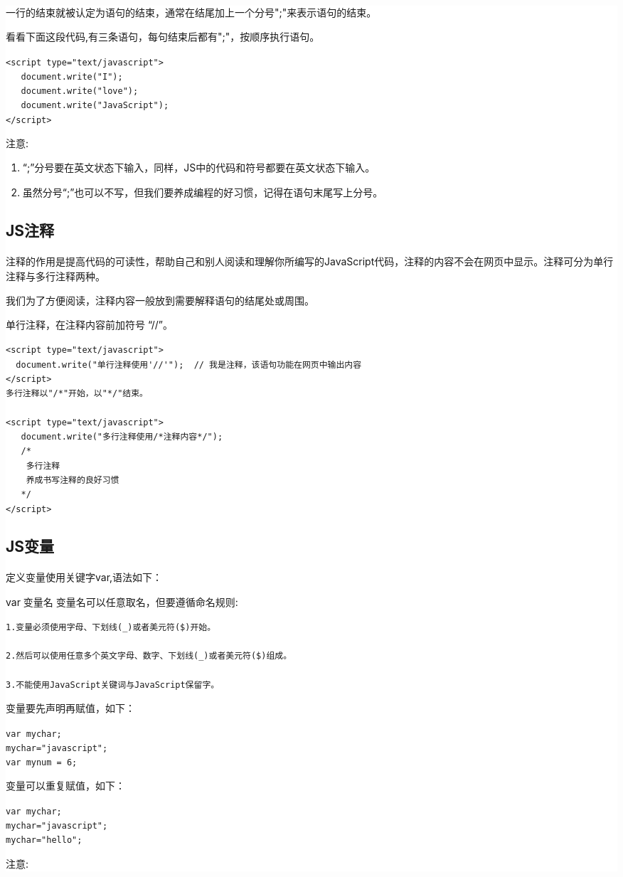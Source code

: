 一行的结束就被认定为语句的结束，通常在结尾加上一个分号";"来表示语句的结束。

看看下面这段代码,有三条语句，每句结束后都有";"，按顺序执行语句。

    <script type="text/javascript">
       document.write("I");
       document.write("love");
       document.write("JavaScript");
    </script>
注意:

1. “;”分号要在英文状态下输入，同样，JS中的代码和符号都要在英文状态下输入。

2. 虽然分号“;”也可以不写，但我们要养成编程的好习惯，记得在语句末尾写上分号。

## JS注释

注释的作用是提高代码的可读性，帮助自己和别人阅读和理解你所编写的JavaScript代码，注释的内容不会在网页中显示。注释可分为单行注释与多行注释两种。

我们为了方便阅读，注释内容一般放到需要解释语句的结尾处或周围。

单行注释，在注释内容前加符号 “//”。

    <script type="text/javascript">
      document.write("单行注释使用'//'");  // 我是注释，该语句功能在网页中输出内容
    </script>
    多行注释以"/*"开始，以"*/"结束。
    
    <script type="text/javascript">
       document.write("多行注释使用/*注释内容*/");
       /*
        多行注释
        养成书写注释的良好习惯
       */
    </script>
    
## JS变量
定义变量使用关键字var,语法如下：

var 变量名
变量名可以任意取名，但要遵循命名规则:

    1.变量必须使用字母、下划线(_)或者美元符($)开始。

    2.然后可以使用任意多个英文字母、数字、下划线(_)或者美元符($)组成。

    3.不能使用JavaScript关键词与JavaScript保留字。

变量要先声明再赋值，如下：

    var mychar;
    mychar="javascript";
    var mynum = 6;
变量可以重复赋值，如下：

    var mychar;
    mychar="javascript";
    mychar="hello";
注意:
